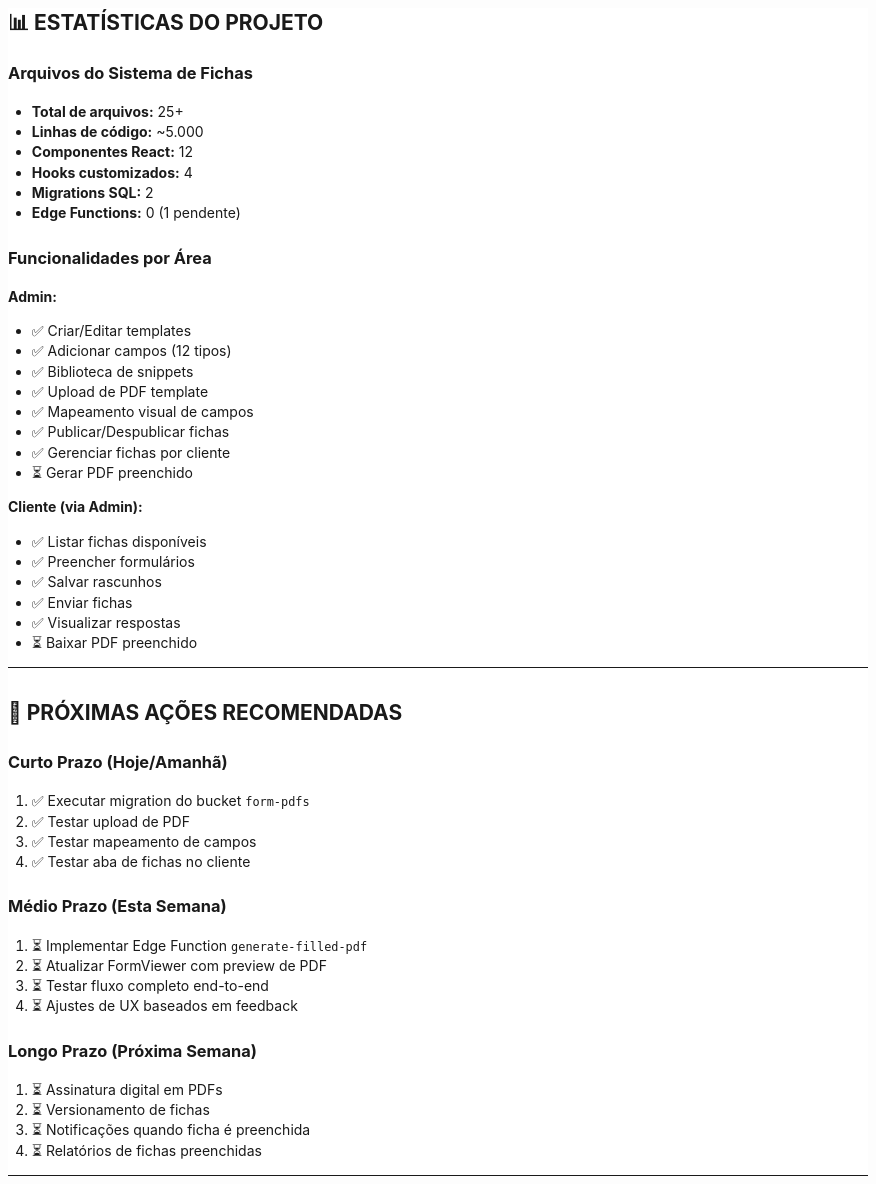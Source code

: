 
## 📊 ESTATÍSTICAS DO PROJETO

### Arquivos do Sistema de Fichas
- **Total de arquivos:** 25+
- **Linhas de código:** ~5.000
- **Componentes React:** 12
- **Hooks customizados:** 4
- **Migrations SQL:** 2
- **Edge Functions:** 0 (1 pendente)

### Funcionalidades por Área

**Admin:**
- ✅ Criar/Editar templates
- ✅ Adicionar campos (12 tipos)
- ✅ Biblioteca de snippets
- ✅ Upload de PDF template
- ✅ Mapeamento visual de campos
- ✅ Publicar/Despublicar fichas
- ✅ Gerenciar fichas por cliente
- ⏳ Gerar PDF preenchido

**Cliente (via Admin):**
- ✅ Listar fichas disponíveis
- ✅ Preencher formulários
- ✅ Salvar rascunhos
- ✅ Enviar fichas
- ✅ Visualizar respostas
- ⏳ Baixar PDF preenchido

---

## 🎯 PRÓXIMAS AÇÕES RECOMENDADAS

### Curto Prazo (Hoje/Amanhã)
1. ✅ Executar migration do bucket `form-pdfs`
2. ✅ Testar upload de PDF
3. ✅ Testar mapeamento de campos
4. ✅ Testar aba de fichas no cliente

### Médio Prazo (Esta Semana)
1. ⏳ Implementar Edge Function `generate-filled-pdf`
2. ⏳ Atualizar FormViewer com preview de PDF
3. ⏳ Testar fluxo completo end-to-end
4. ⏳ Ajustes de UX baseados em feedback

### Longo Prazo (Próxima Semana)
1. ⏳ Assinatura digital em PDFs
2. ⏳ Versionamento de fichas
3. ⏳ Notificações quando ficha é preenchida
4. ⏳ Relatórios de fichas preenchidas

---
